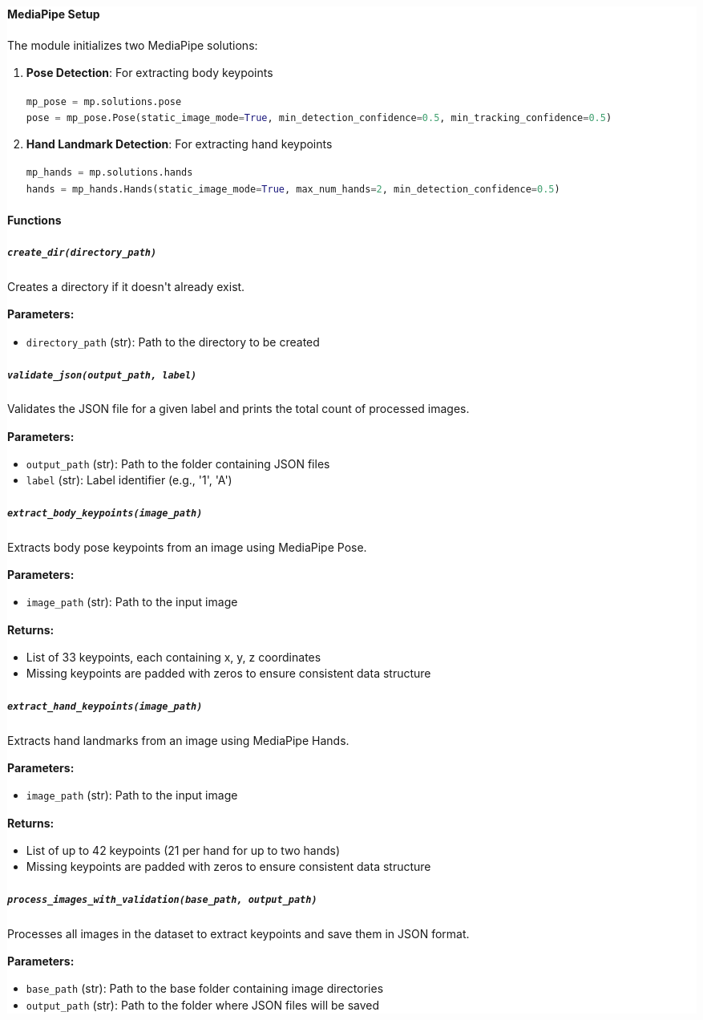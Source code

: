 #### MediaPipe Setup
The module initializes two MediaPipe solutions:
1. **Pose Detection**: For extracting body keypoints
   ```python
   mp_pose = mp.solutions.pose
   pose = mp_pose.Pose(static_image_mode=True, min_detection_confidence=0.5, min_tracking_confidence=0.5)
   ```

2. **Hand Landmark Detection**: For extracting hand keypoints
   ```python
   mp_hands = mp.solutions.hands
   hands = mp_hands.Hands(static_image_mode=True, max_num_hands=2, min_detection_confidence=0.5)
   ```

#### Functions

##### `create_dir(directory_path)`
Creates a directory if it doesn't already exist.

**Parameters:**
- `directory_path` (str): Path to the directory to be created

##### `validate_json(output_path, label)`
Validates the JSON file for a given label and prints the total count of processed images.

**Parameters:**
- `output_path` (str): Path to the folder containing JSON files
- `label` (str): Label identifier (e.g., '1', 'A')

##### `extract_body_keypoints(image_path)`
Extracts body pose keypoints from an image using MediaPipe Pose.

**Parameters:**
- `image_path` (str): Path to the input image

**Returns:**
- List of 33 keypoints, each containing x, y, z coordinates
- Missing keypoints are padded with zeros to ensure consistent data structure

##### `extract_hand_keypoints(image_path)`
Extracts hand landmarks from an image using MediaPipe Hands.

**Parameters:**
- `image_path` (str): Path to the input image

**Returns:**
- List of up to 42 keypoints (21 per hand for up to two hands)
- Missing keypoints are padded with zeros to ensure consistent data structure

##### `process_images_with_validation(base_path, output_path)`
Processes all images in the dataset to extract keypoints and save them in JSON format.

**Parameters:**
- `base_path` (str): Path to the base folder containing image directories
- `output_path` (str): Path to the folder where JSON files will be saved
